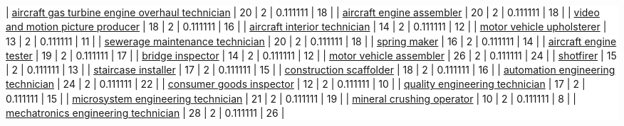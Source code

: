 | [aircraft gas turbine engine overhaul technician](aircraft_gas_turbine_engine_overhaul_technician.md)                                       |                          20 |                                         2 |                                      0.111111 |                                    18 |
| [aircraft engine assembler](aircraft_engine_assembler.md)                                                                                   |                          20 |                                         2 |                                      0.111111 |                                    18 |
| [video and motion picture producer](video_and_motion_picture_producer.md)                                                                   |                          18 |                                         2 |                                      0.111111 |                                    16 |
| [aircraft interior technician](aircraft_interior_technician.md)                                                                             |                          14 |                                         2 |                                      0.111111 |                                    12 |
| [motor vehicle upholsterer](motor_vehicle_upholsterer.md)                                                                                   |                          13 |                                         2 |                                      0.111111 |                                    11 |
| [sewerage maintenance technician](sewerage_maintenance_technician.md)                                                                       |                          20 |                                         2 |                                      0.111111 |                                    18 |
| [spring maker](spring_maker.md)                                                                                                             |                          16 |                                         2 |                                      0.111111 |                                    14 |
| [aircraft engine tester](aircraft_engine_tester.md)                                                                                         |                          19 |                                         2 |                                      0.111111 |                                    17 |
| [bridge inspector](bridge_inspector.md)                                                                                                     |                          14 |                                         2 |                                      0.111111 |                                    12 |
| [motor vehicle assembler](motor_vehicle_assembler.md)                                                                                       |                          26 |                                         2 |                                      0.111111 |                                    24 |
| [shotfirer](shotfirer.md)                                                                                                                   |                          15 |                                         2 |                                      0.111111 |                                    13 |
| [staircase installer](staircase_installer.md)                                                                                               |                          17 |                                         2 |                                      0.111111 |                                    15 |
| [construction scaffolder](construction_scaffolder.md)                                                                                       |                          18 |                                         2 |                                      0.111111 |                                    16 |
| [automation engineering technician](automation_engineering_technician.md)                                                                   |                          24 |                                         2 |                                      0.111111 |                                    22 |
| [consumer goods inspector](consumer_goods_inspector.md)                                                                                     |                          12 |                                         2 |                                      0.111111 |                                    10 |
| [quality engineering technician](quality_engineering_technician.md)                                                                         |                          17 |                                         2 |                                      0.111111 |                                    15 |
| [microsystem engineering technician](microsystem_engineering_technician.md)                                                                 |                          21 |                                         2 |                                      0.111111 |                                    19 |
| [mineral crushing operator](mineral_crushing_operator.md)                                                                                   |                          10 |                                         2 |                                      0.111111 |                                     8 |
| [mechatronics engineering technician](mechatronics_engineering_technician.md)                                                               |                          28 |                                         2 |                                      0.111111 |                                    26 |